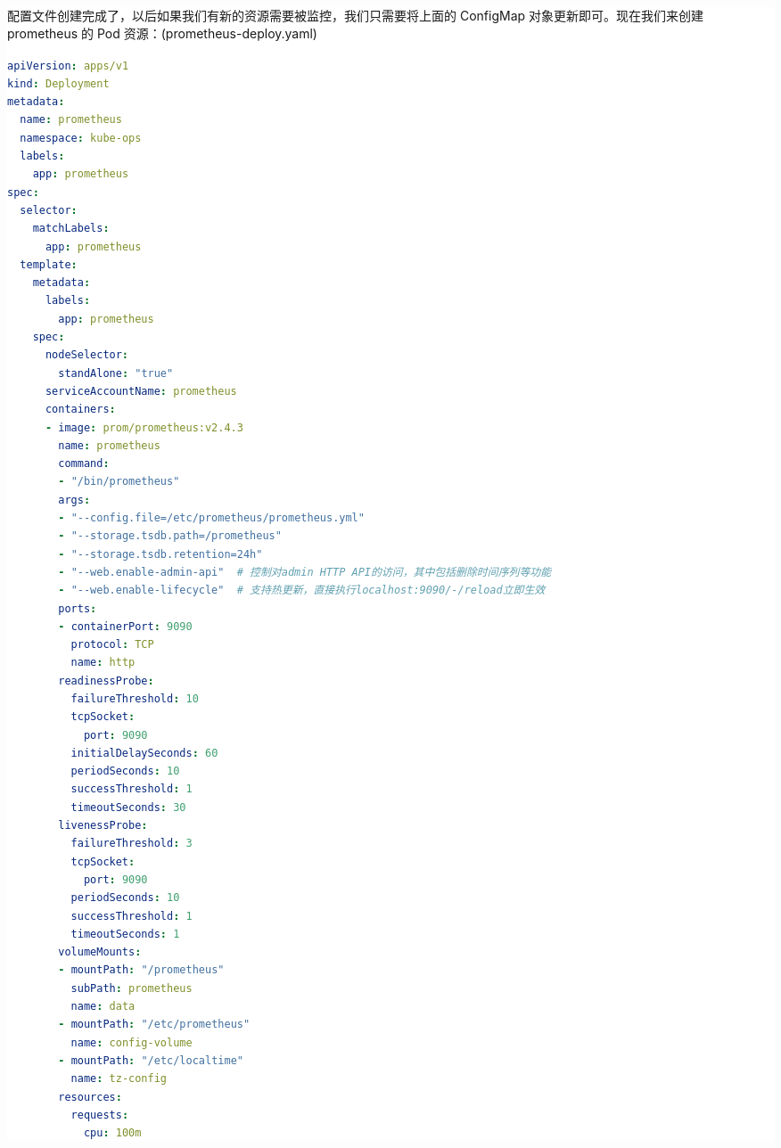 
配置文件创建完成了，以后如果我们有新的资源需要被监控，我们只需要将上面的 ConfigMap 对象更新即可。现在我们来创建 prometheus 的 Pod 资源：(prometheus-deploy.yaml)

```yaml
apiVersion: apps/v1
kind: Deployment
metadata:
  name: prometheus
  namespace: kube-ops
  labels:
    app: prometheus
spec:
  selector:
    matchLabels:
      app: prometheus
  template:
    metadata:
      labels:
        app: prometheus
    spec:
      nodeSelector:
        standAlone: "true"
      serviceAccountName: prometheus
      containers:
      - image: prom/prometheus:v2.4.3
        name: prometheus
        command:
        - "/bin/prometheus"
        args:
        - "--config.file=/etc/prometheus/prometheus.yml"
        - "--storage.tsdb.path=/prometheus"
        - "--storage.tsdb.retention=24h"
        - "--web.enable-admin-api"  # 控制对admin HTTP API的访问，其中包括删除时间序列等功能
        - "--web.enable-lifecycle"  # 支持热更新，直接执行localhost:9090/-/reload立即生效
        ports:
        - containerPort: 9090
          protocol: TCP
          name: http
        readinessProbe:
          failureThreshold: 10
          tcpSocket:
            port: 9090
          initialDelaySeconds: 60
          periodSeconds: 10
          successThreshold: 1
          timeoutSeconds: 30
        livenessProbe:
          failureThreshold: 3
          tcpSocket:
            port: 9090
          periodSeconds: 10
          successThreshold: 1
          timeoutSeconds: 1
        volumeMounts:
        - mountPath: "/prometheus"
          subPath: prometheus
          name: data
        - mountPath: "/etc/prometheus"
          name: config-volume
        - mountPath: "/etc/localtime"
          name: tz-config
        resources:
          requests:
            cpu: 100m
```